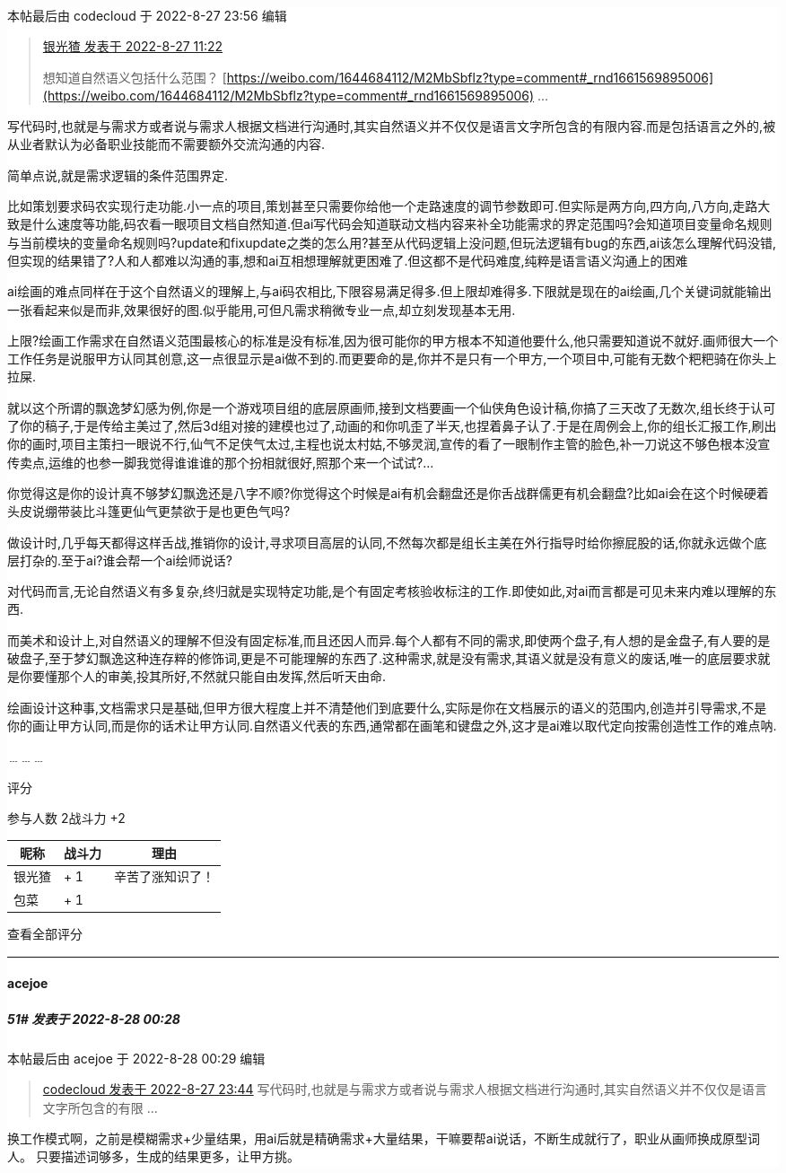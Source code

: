  本帖最后由 codecloud 于 2022-8-27 23:56 编辑 
<blockquote><a href="httphttps://bbs.saraba1st.com/2b/forum.php?mod=redirect&amp;goto=findpost&amp;pid=57233051&amp;ptid=2088964" target="_blank">银光猹 发表于 2022-8-27 11:22</a>

想知道自然语义包括什么范围？
[https://weibo.com/1644684112/M2MbSbflz?type=comment#_rnd1661569895006](https://weibo.com/1644684112/M2MbSbflz?type=comment#_rnd1661569895006) ...</blockquote>
写代码时,也就是与需求方或者说与需求人根据文档进行沟通时,其实自然语义并不仅仅是语言文字所包含的有限内容.而是包括语言之外的,被从业者默认为必备职业技能而不需要额外交流沟通的内容.

简单点说,就是需求逻辑的条件范围界定.

比如策划要求码农实现行走功能.小一点的项目,策划甚至只需要你给他一个走路速度的调节参数即可.但实际是两方向,四方向,八方向,走路大致是什么速度等功能,码农看一眼项目文档自然知道.但ai写代码会知道联动文档内容来补全功能需求的界定范围吗?会知道项目变量命名规则与当前模块的变量命名规则吗?update和fixupdate之类的怎么用?甚至从代码逻辑上没问题,但玩法逻辑有bug的东西,ai该怎么理解代码没错,但实现的结果错了?人和人都难以沟通的事,想和ai互相想理解就更困难了.但这都不是代码难度,纯粹是语言语义沟通上的困难

ai绘画的难点同样在于这个自然语义的理解上,与ai码农相比,下限容易满足得多.但上限却难得多.下限就是现在的ai绘画,几个关键词就能输出一张看起来似是而非,效果很好的图.似乎能用,可但凡需求稍微专业一点,却立刻发现基本无用.

上限?绘画工作需求在自然语义范围最核心的标准是没有标准,因为很可能你的甲方根本不知道他要什么,他只需要知道说不就好.画师很大一个工作任务是说服甲方认同其创意,这一点很显示是ai做不到的.而更要命的是,你并不是只有一个甲方,一个项目中,可能有无数个粑粑骑在你头上拉屎.

就以这个所谓的飘逸梦幻感为例,你是一个游戏项目组的底层原画师,接到文档要画一个仙侠角色设计稿,你搞了三天改了无数次,组长终于认可了你的稿子,于是传给主美过了,然后3d组对接的建模也过了,动画的和你叽歪了半天,也捏着鼻子认了.于是在周例会上,你的组长汇报工作,刷出你的画时,项目主策扫一眼说不行,仙气不足侠气太过,主程也说太村姑,不够灵润,宣传的看了一眼制作主管的脸色,补一刀说这不够色根本没宣传卖点,运维的也参一脚我觉得谁谁谁的那个扮相就很好,照那个来一个试试?...

你觉得这是你的设计真不够梦幻飘逸还是八字不顺?你觉得这个时候是ai有机会翻盘还是你舌战群儒更有机会翻盘?比如ai会在这个时候硬着头皮说绷带装比斗篷更仙气更禁欲于是也更色气吗?

做设计时,几乎每天都得这样舌战,推销你的设计,寻求项目高层的认同,不然每次都是组长主美在外行指导时给你擦屁股的话,你就永远做个底层打杂的.至于ai?谁会帮一个ai绘师说话?

对代码而言,无论自然语义有多复杂,终归就是实现特定功能,是个有固定考核验收标注的工作.即使如此,对ai而言都是可见未来内难以理解的东西.

而美术和设计上,对自然语义的理解不但没有固定标准,而且还因人而异.每个人都有不同的需求,即使两个盘子,有人想的是金盘子,有人要的是破盘子,至于梦幻飘逸这种连存粹的修饰词,更是不可能理解的东西了.这种需求,就是没有需求,其语义就是没有意义的废话,唯一的底层要求就是你要懂那个人的审美,投其所好,不然就只能自由发挥,然后听天由命.

绘画设计这种事,文档需求只是基础,但甲方很大程度上并不清楚他们到底要什么,实际是你在文档展示的语义的范围内,创造并引导需求,不是你的画让甲方认同,而是你的话术让甲方认同.自然语义代表的东西,通常都在画笔和键盘之外,这才是ai难以取代定向按需创造性工作的难点呐.

﹍﹍﹍

评分

 参与人数 2战斗力 +2

|昵称|战斗力|理由|
|----|---|---|
| 银光猹| + 1|辛苦了涨知识了！|
| 包菜| + 1||

查看全部评分

*****

####  acejoe  
##### 51#       发表于 2022-8-28 00:28

 本帖最后由 acejoe 于 2022-8-28 00:29 编辑 
<blockquote><a href="httphttps://bbs.saraba1st.com/2b/forum.php?mod=redirect&amp;goto=findpost&amp;pid=57241319&amp;ptid=2088964" target="_blank">codecloud 发表于 2022-8-27 23:44</a>
写代码时,也就是与需求方或者说与需求人根据文档进行沟通时,其实自然语义并不仅仅是语言文字所包含的有限 ...</blockquote>
换工作模式啊，之前是模糊需求+少量结果，用ai后就是精确需求+大量结果，干嘛要帮ai说话，不断生成就行了，职业从画师换成原型词人。
只要描述词够多，生成的结果更多，让甲方挑。
